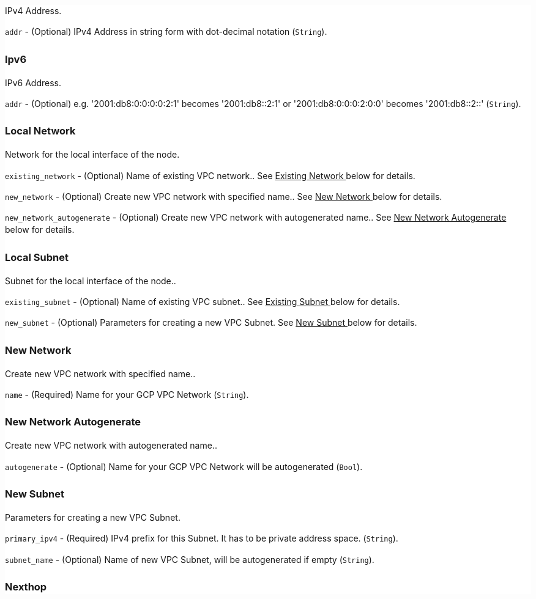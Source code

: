 IPv4 Address.

`addr` - (Optional) IPv4 Address in string form with dot-decimal notation (`String`).

### Ipv6

IPv6 Address.

`addr` - (Optional) e.g. '2001:db8:0:0:0:0:2:1' becomes '2001:db8::2:1' or '2001:db8:0:0:0:2:0:0' becomes '2001:db8::2::' (`String`).

### Local Network

Network for the local interface of the node.

`existing_network` - (Optional) Name of existing VPC network.. See [Existing Network ](#existing-network) below for details.

`new_network` - (Optional) Create new VPC network with specified name.. See [New Network ](#new-network) below for details.

`new_network_autogenerate` - (Optional) Create new VPC network with autogenerated name.. See [New Network Autogenerate ](#new-network-autogenerate) below for details.

### Local Subnet

Subnet for the local interface of the node..

`existing_subnet` - (Optional) Name of existing VPC subnet.. See [Existing Subnet ](#existing-subnet) below for details.

`new_subnet` - (Optional) Parameters for creating a new VPC Subnet. See [New Subnet ](#new-subnet) below for details.

### New Network

Create new VPC network with specified name..

`name` - (Required) Name for your GCP VPC Network (`String`).

### New Network Autogenerate

Create new VPC network with autogenerated name..

`autogenerate` - (Optional) Name for your GCP VPC Network will be autogenerated (`Bool`).

### New Subnet

Parameters for creating a new VPC Subnet.

`primary_ipv4` - (Required) IPv4 prefix for this Subnet. It has to be private address space. (`String`).

`subnet_name` - (Optional) Name of new VPC Subnet, will be autogenerated if empty (`String`).

### Nexthop
